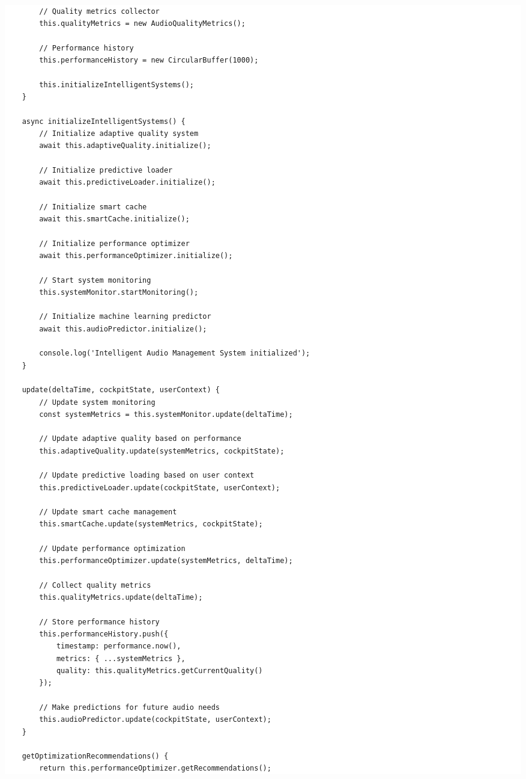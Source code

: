 ```
        // Quality metrics collector
        this.qualityMetrics = new AudioQualityMetrics();
        
        // Performance history
        this.performanceHistory = new CircularBuffer(1000);
        
        this.initializeIntelligentSystems();
    }
    
    async initializeIntelligentSystems() {
        // Initialize adaptive quality system
        await this.adaptiveQuality.initialize();
        
        // Initialize predictive loader
        await this.predictiveLoader.initialize();
        
        // Initialize smart cache
        await this.smartCache.initialize();
        
        // Initialize performance optimizer
        await this.performanceOptimizer.initialize();
        
        // Start system monitoring
        this.systemMonitor.startMonitoring();
        
        // Initialize machine learning predictor
        await this.audioPredictor.initialize();
        
        console.log('Intelligent Audio Management System initialized');
    }
    
    update(deltaTime, cockpitState, userContext) {
        // Update system monitoring
        const systemMetrics = this.systemMonitor.update(deltaTime);
        
        // Update adaptive quality based on performance
        this.adaptiveQuality.update(systemMetrics, cockpitState);
        
        // Update predictive loading based on user context
        this.predictiveLoader.update(cockpitState, userContext);
        
        // Update smart cache management
        this.smartCache.update(systemMetrics, cockpitState);
        
        // Update performance optimization
        this.performanceOptimizer.update(systemMetrics, deltaTime);
        
        // Collect quality metrics
        this.qualityMetrics.update(deltaTime);
        
        // Store performance history
        this.performanceHistory.push({
            timestamp: performance.now(),
            metrics: { ...systemMetrics },
            quality: this.qualityMetrics.getCurrentQuality()
        });
        
        // Make predictions for future audio needs
        this.audioPredictor.update(cockpitState, userContext);
    }
    
    getOptimizationRecommendations() {
        return this.performanceOptimizer.getRecommendations();
```
